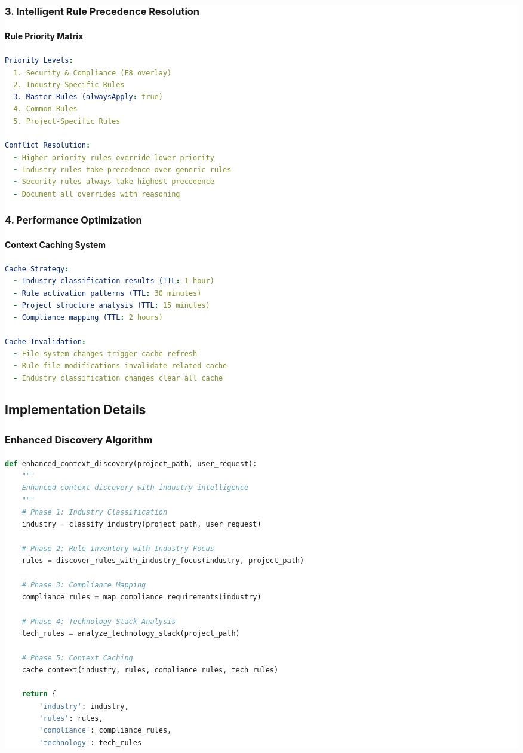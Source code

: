 ### 3. Intelligent Rule Precedence Resolution

#### Rule Priority Matrix
```yaml
Priority Levels:
  1. Security & Compliance (F8 overlay)
  2. Industry-Specific Rules
  3. Master Rules (alwaysApply: true)
  4. Common Rules
  5. Project-Specific Rules

Conflict Resolution:
  - Higher priority rules override lower priority
  - Industry rules take precedence over generic rules
  - Security rules always take highest precedence
  - Document all overrides with reasoning
```

### 4. Performance Optimization

#### Context Caching System
```yaml
Cache Strategy:
  - Industry classification results (TTL: 1 hour)
  - Rule activation patterns (TTL: 30 minutes)
  - Project structure analysis (TTL: 15 minutes)
  - Compliance mapping (TTL: 2 hours)

Cache Invalidation:
  - File system changes trigger cache refresh
  - Rule file modifications invalidate related cache
  - Industry classification changes clear all cache
```

## Implementation Details

### Enhanced Discovery Algorithm

```python
def enhanced_context_discovery(project_path, user_request):
    """
    Enhanced context discovery with industry intelligence
    """
    # Phase 1: Industry Classification
    industry = classify_industry(project_path, user_request)
    
    # Phase 2: Rule Inventory with Industry Focus
    rules = discover_rules_with_industry_focus(industry, project_path)
    
    # Phase 3: Compliance Mapping
    compliance_rules = map_compliance_requirements(industry)
    
    # Phase 4: Technology Stack Analysis
    tech_rules = analyze_technology_stack(project_path)
    
    # Phase 5: Context Caching
    cache_context(industry, rules, compliance_rules, tech_rules)
    
    return {
        'industry': industry,
        'rules': rules,
        'compliance': compliance_rules,
        'technology': tech_rules
```